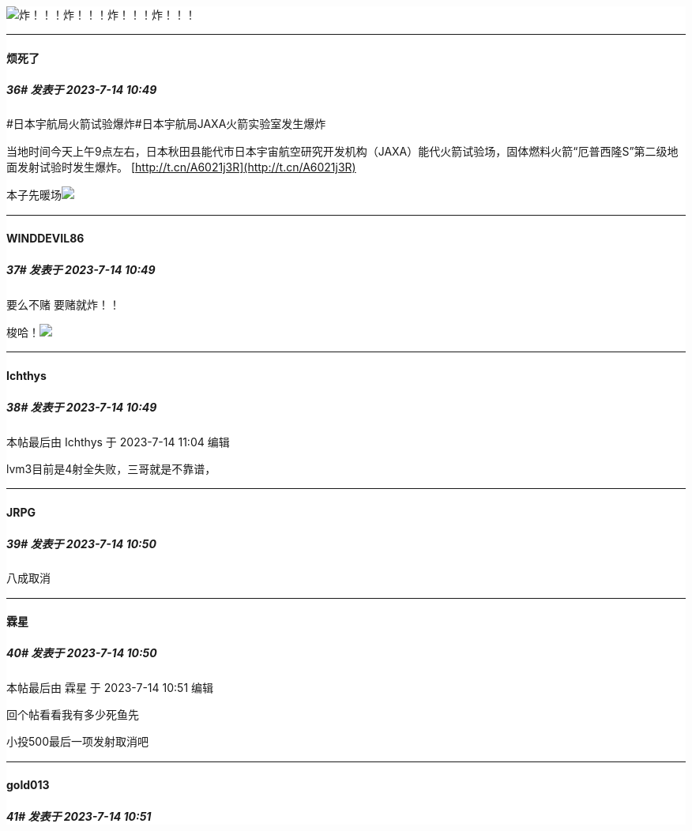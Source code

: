 <img src="https://static.saraba1st.com/image/smiley/face2017/067.png" referrerpolicy="no-referrer">炸！！！炸！！！炸！！！炸！！！

*****

####  烦死了  
##### 36#       发表于 2023-7-14 10:49

#日本宇航局火箭试验爆炸#日本宇航局JAXA火箭实验室发生爆炸

当地时间今天上午9点左右，日本秋田县能代市日本宇宙航空研究开发机构（JAXA）能代火箭试验场，固体燃料火箭“厄普西隆S”第二级地面发射试验时发生爆炸。 [http://t.cn/A6021j3R](http://t.cn/A6021j3R) 

本子先暖场<img src="https://static.saraba1st.com/image/smiley/face2017/067.png" referrerpolicy="no-referrer">

*****

####  WINDDEVIL86  
##### 37#       发表于 2023-7-14 10:49

要么不赌 要赌就炸！！

梭哈！<img src="https://static.saraba1st.com/image/smiley/face2017/037.png" referrerpolicy="no-referrer">

*****

####  Ichthys  
##### 38#       发表于 2023-7-14 10:49

 本帖最后由 Ichthys 于 2023-7-14 11:04 编辑 

lvm3目前是4射全失败，三哥就是不靠谱，

*****

####  JRPG  
##### 39#       发表于 2023-7-14 10:50

八成取消

*****

####  霖星  
##### 40#       发表于 2023-7-14 10:50

 本帖最后由 霖星 于 2023-7-14 10:51 编辑 

回个帖看看我有多少死鱼先

小投500最后一项发射取消吧

*****

####  gold013  
##### 41#       发表于 2023-7-14 10:51
